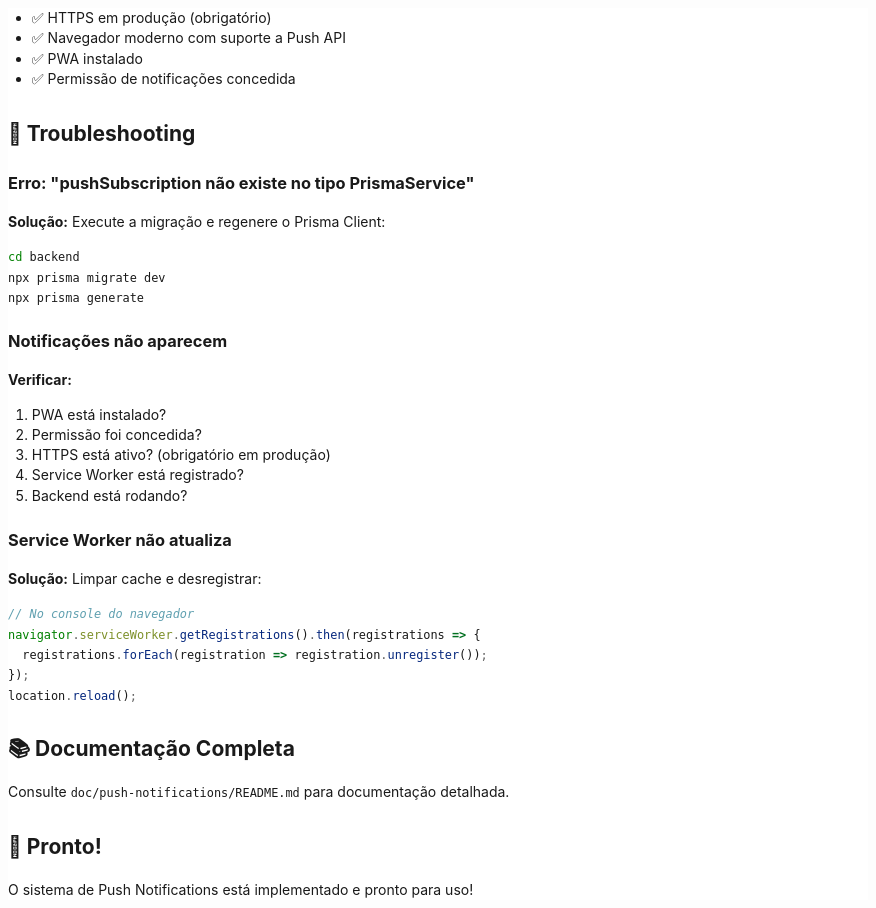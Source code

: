 - ✅ HTTPS em produção (obrigatório)
- ✅ Navegador moderno com suporte a Push API
- ✅ PWA instalado
- ✅ Permissão de notificações concedida

## 🐛 Troubleshooting

### Erro: "pushSubscription não existe no tipo PrismaService"

**Solução:** Execute a migração e regenere o Prisma Client:
```bash
cd backend
npx prisma migrate dev
npx prisma generate
```

### Notificações não aparecem

**Verificar:**
1. PWA está instalado?
2. Permissão foi concedida?
3. HTTPS está ativo? (obrigatório em produção)
4. Service Worker está registrado?
5. Backend está rodando?

### Service Worker não atualiza

**Solução:** Limpar cache e desregistrar:
```javascript
// No console do navegador
navigator.serviceWorker.getRegistrations().then(registrations => {
  registrations.forEach(registration => registration.unregister());
});
location.reload();
```

## 📚 Documentação Completa

Consulte `doc/push-notifications/README.md` para documentação detalhada.

## 🎉 Pronto!

O sistema de Push Notifications está implementado e pronto para uso!

